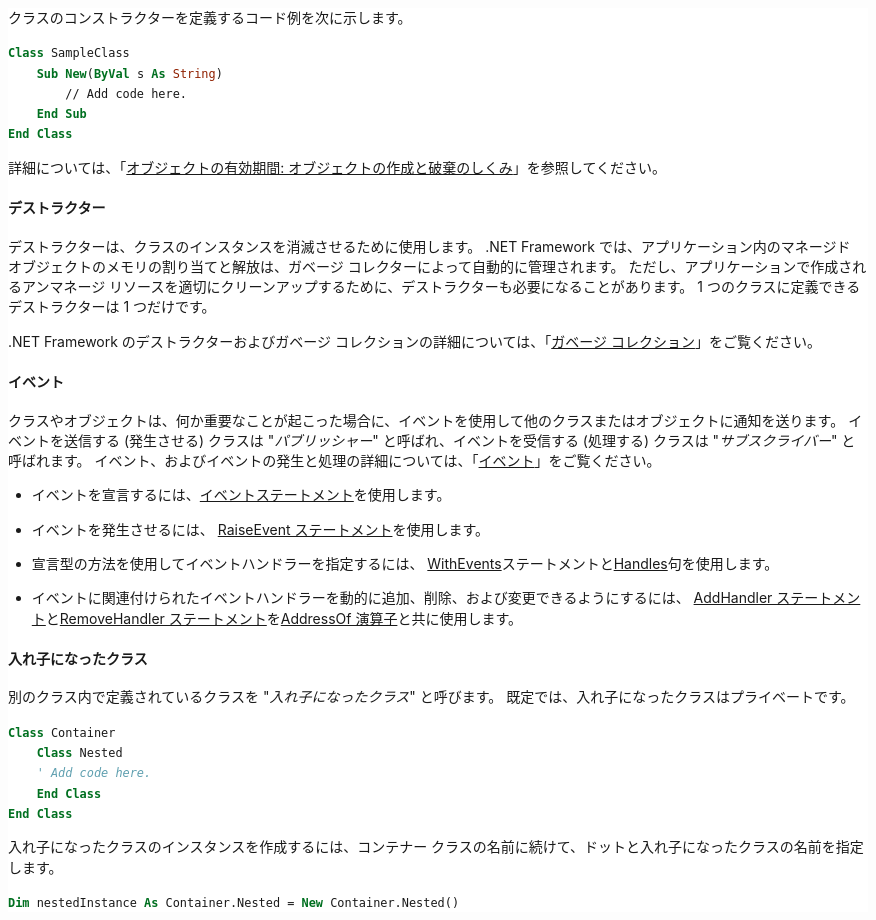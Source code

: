 クラスのコンストラクターを定義するコード例を次に示します。

```vb
Class SampleClass
    Sub New(ByVal s As String)
        // Add code here.
    End Sub
End Class
```

詳細については、「[オブジェクトの有効期間: オブジェクトの作成と破棄のしくみ](../../../visual-basic/programming-guide/language-features/objects-and-classes/object-lifetime-how-objects-are-created-and-destroyed.md)」を参照してください。

#### <a name="destructors"></a>デストラクター

デストラクターは、クラスのインスタンスを消滅させるために使用します。 .NET Framework では、アプリケーション内のマネージド オブジェクトのメモリの割り当てと解放は、ガベージ コレクターによって自動的に管理されます。 ただし、アプリケーションで作成されるアンマネージ リソースを適切にクリーンアップするために、デストラクターも必要になることがあります。 1 つのクラスに定義できるデストラクターは 1 つだけです。

.NET Framework のデストラクターおよびガベージ コレクションの詳細については、「[ガベージ コレクション](../../../standard/garbage-collection/index.md)」をご覧ください。

#### <a name="events"></a>イベント

クラスやオブジェクトは、何か重要なことが起こった場合に、イベントを使用して他のクラスまたはオブジェクトに通知を送ります。 イベントを送信する (発生させる) クラスは "*パブリッシャー*" と呼ばれ、イベントを受信する (処理する) クラスは "*サブスクライバー*" と呼ばれます。 イベント、およびイベントの発生と処理の詳細については、「[イベント](../../../standard/events/index.md)」をご覧ください。

- イベントを宣言するには、[イベントステートメント](../../../visual-basic/language-reference/statements/event-statement.md)を使用します。

- イベントを発生させるには、 [RaiseEvent ステートメント](../../../visual-basic/language-reference/statements/raiseevent-statement.md)を使用します。

- 宣言型の方法を使用してイベントハンドラーを指定するには、 [WithEvents](../../../visual-basic/language-reference/modifiers/withevents.md)ステートメントと[Handles](../../../visual-basic/language-reference/statements/handles-clause.md)句を使用します。

- イベントに関連付けられたイベントハンドラーを動的に追加、削除、および変更できるようにするには、 [AddHandler ステートメント](../../../visual-basic/language-reference/statements/addhandler-statement.md)と[RemoveHandler ステートメント](../../../visual-basic/language-reference/statements/removehandler-statement.md)を[AddressOf 演算子](../../../visual-basic/language-reference/operators/addressof-operator.md)と共に使用します。

#### <a name="nested-classes"></a>入れ子になったクラス

別のクラス内で定義されているクラスを "*入れ子になったクラス*" と呼びます。 既定では、入れ子になったクラスはプライベートです。

```vb
Class Container
    Class Nested
    ' Add code here.
    End Class
End Class
```

入れ子になったクラスのインスタンスを作成するには、コンテナー クラスの名前に続けて、ドットと入れ子になったクラスの名前を指定します。

```vb
Dim nestedInstance As Container.Nested = New Container.Nested()
```
